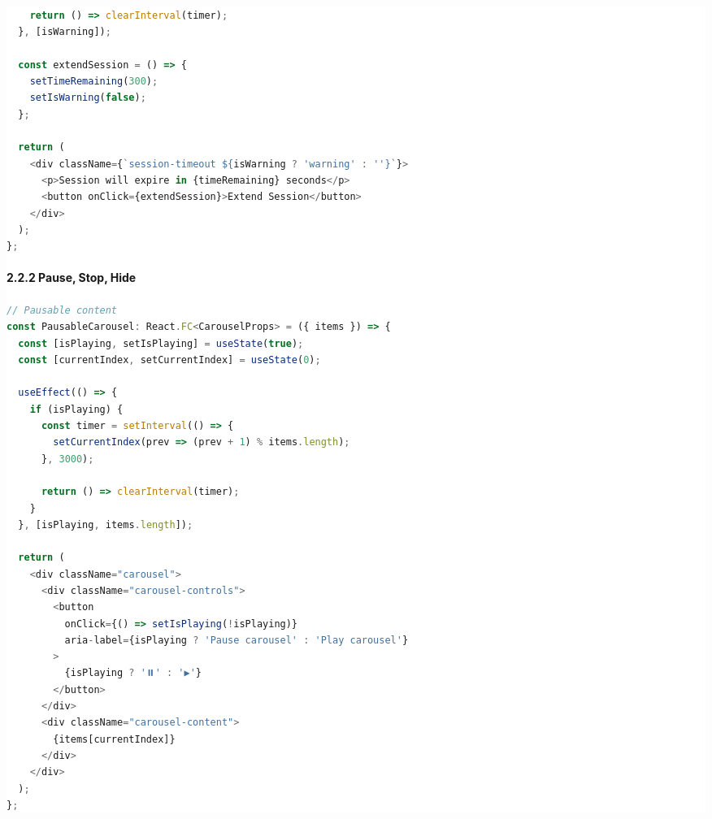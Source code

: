 ```typescript
    return () => clearInterval(timer);
  }, [isWarning]);
  
  const extendSession = () => {
    setTimeRemaining(300);
    setIsWarning(false);
  };
  
  return (
    <div className={`session-timeout ${isWarning ? 'warning' : ''}`}>
      <p>Session will expire in {timeRemaining} seconds</p>
      <button onClick={extendSession}>Extend Session</button>
    </div>
  );
};
```

#### 2.2.2 Pause, Stop, Hide
```typescript
// Pausable content
const PausableCarousel: React.FC<CarouselProps> = ({ items }) => {
  const [isPlaying, setIsPlaying] = useState(true);
  const [currentIndex, setCurrentIndex] = useState(0);
  
  useEffect(() => {
    if (isPlaying) {
      const timer = setInterval(() => {
        setCurrentIndex(prev => (prev + 1) % items.length);
      }, 3000);
      
      return () => clearInterval(timer);
    }
  }, [isPlaying, items.length]);
  
  return (
    <div className="carousel">
      <div className="carousel-controls">
        <button 
          onClick={() => setIsPlaying(!isPlaying)}
          aria-label={isPlaying ? 'Pause carousel' : 'Play carousel'}
        >
          {isPlaying ? '⏸️' : '▶️'}
        </button>
      </div>
      <div className="carousel-content">
        {items[currentIndex]}
      </div>
    </div>
  );
};
```
